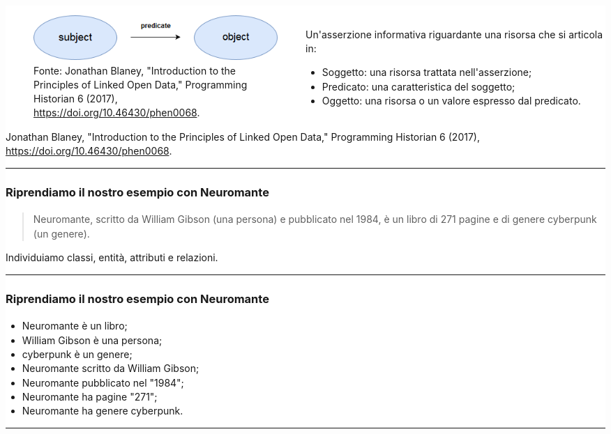 <div style="display: flex; align-items: center;">
  <div style="flex: 1;">
    <figure>
    <img src="../dhdmch-07/img/triple.png" height="auto" width="700"/>
      <figcaption>
          Fonte: Jonathan Blaney, "Introduction to the Principles of Linked Open Data," Programming Historian 6 (2017), <a href="https://doi.org/10.46430/phen0068">https://doi.org/10.46430/phen0068</a>.
      </figcaption>
    </figure>
  </div>
  <div style="flex: 1;">
      <p>
        Un'asserzione informativa riguardante una risorsa che si articola in:
      </p>
      <p>
        <ul>
          <li>Soggetto: una risorsa trattata nell'asserzione;</li>
          <li>Predicato: una caratteristica del soggetto;</li>
          <li>Oggetto: una risorsa o un valore espresso dal predicato.</li>
        </ul>
      </p>
  </div>
</div>

<div class="footer">
Jonathan Blaney, "Introduction to the Principles of Linked Open Data," Programming Historian 6 (2017), <a href="https://doi.org/10.46430/phen0068">https://doi.org/10.46430/phen0068</a>. 
</div>

---

### Riprendiamo il nostro esempio con Neuromante

> <span class="entity">Neuromante</span>, <span class="relation">scritto da</span> <span class="entity">William Gibson</span> (una <span class="class">persona</span>) e <span class="attribute">pubblicato nel 1984</span>, <span class="relation">è un</span> <span class="class">libro</span> <span class="attribute">di 271 pagine</span> e <span class="relation">di genere</span> <span class="entity">cyberpunk</span> (un <span class="class">genere</span>).

Individuiamo <span class="class">classi</span>, <span class="entity">entità</span>, <span class="attribute">attributi</span> e <span class="relation">relazioni</span>.

---

### Riprendiamo il nostro esempio con Neuromante

* <span class="entity">Neuromante</span> <span class="relation">è un</span> <span class="class">libro</span>;
* <span class="entity">William Gibson</span> <span class="relation">è una</span> <span class="class">persona</span>;
* <span class="entity">cyberpunk</span> <span class="relation">è un</span> <span class="class">genere</span>;
* <span class="entity">Neuromante</span> <span class="relation">scritto da</span> <span class="entity">William Gibson</span>;
* <span class="entity">Neuromante</span> <span class="attribute">pubblicato nel</span> "1984";
* <span class="entity">Neuromante</span> <span class="attribute">ha pagine</span> "271";
* <span class="entity">Neuromante</span> <span class="relation">ha genere</span> <span class="entity">cyberpunk</span>.

---